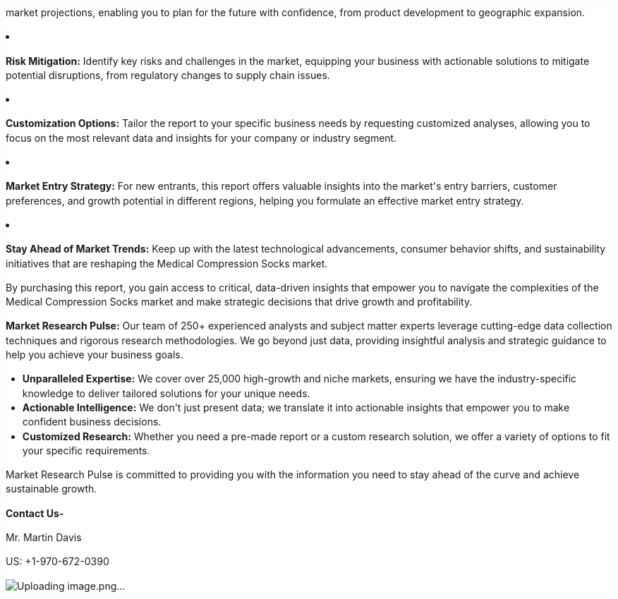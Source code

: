 market projections, enabling you to plan for the future with confidence, from product development to geographic expansion.</p></li><li><p><strong>Risk Mitigation:</strong> Identify key risks and challenges in the market, equipping your business with actionable solutions to mitigate potential disruptions, from regulatory changes to supply chain issues.</p></li><li><p><strong>Customization Options:</strong> Tailor the report to your specific business needs by requesting customized analyses, allowing you to focus on the most relevant data and insights for your company or industry segment.</p></li><li><p><strong>Market Entry Strategy:</strong> For new entrants, this report offers valuable insights into the market's entry barriers, customer preferences, and growth potential in different regions, helping you formulate an effective market entry strategy.</p></li><li><p><strong>Stay Ahead of Market Trends:</strong> Keep up with the latest technological advancements, consumer behavior shifts, and sustainability initiatives that are reshaping the Medical Compression Socks market.</p></li></ol><p>By purchasing this report, you gain access to critical, data-driven insights that empower you to navigate the complexities of the Medical Compression Socks market and make strategic decisions that drive growth and profitability.</p><p><strong>Market Research Pulse:</strong>&nbsp;Our team of 250+ experienced analysts and subject matter experts leverage cutting-edge data collection techniques and rigorous research methodologies. We go beyond just data, providing insightful analysis and strategic guidance to help you achieve your business goals.</p><ul><li><strong>Unparalleled Expertise:</strong>&nbsp;We cover over 25,000 high-growth and niche markets, ensuring we have the industry-specific knowledge to deliver tailored solutions for your unique needs.</li><li><strong>Actionable Intelligence:</strong>&nbsp;We don't just present data; we translate it into actionable insights that empower you to make confident business decisions.</li><li><strong>Customized Research:</strong>&nbsp;Whether you need a pre-made report or a custom research solution, we offer a variety of options to fit your specific requirements.</li></ul><p>Market Research Pulse is committed to providing you with the information you need to stay ahead of the curve and achieve sustainable growth.</p><p><strong>Contact Us-</strong></p><p>Mr. Martin Davis</p><p>US: +1-970-672-0390</p>
![Uploading image.png…]()
